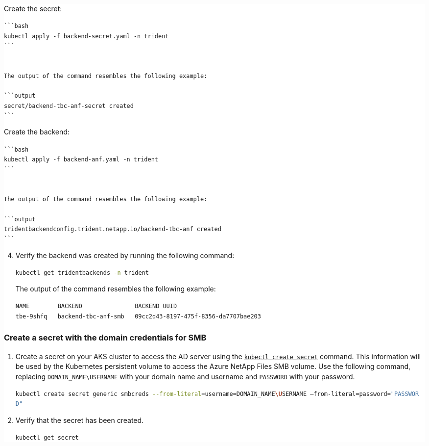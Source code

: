    Create the secret: 

    ```bash
    kubectl apply -f backend-secret.yaml -n trident
    ```


    The output of the command resembles the following example:   

    ```output    
    secret/backend-tbc-anf-secret created
    ``` 
   
   
   Create the backend:
    
    ```bash
    kubectl apply -f backend-anf.yaml -n trident
    ```


    The output of the command resembles the following example:   

    ```output   
    tridentbackendconfig.trident.netapp.io/backend-tbc-anf created
    ``` 

4. Verify the backend was created by running the following command:   

    ```bash
    kubectl get tridentbackends -n trident
    ``` 

    The output of the command resembles the following example: 

    ```output   
    NAME        BACKEND               BACKEND UUID
    tbe-9shfq   backend-tbc-anf-smb   09cc2d43-8197-475f-8356-da7707bae203
    ``` 

### Create a secret with the domain credentials for SMB

1. Create a secret on your AKS cluster to access the AD server using the [`kubectl create secret`](https://kubernetes.io/docs/tasks/configmap-secret/managing-secret-using-kubectl/) command. This information will be used by the Kubernetes persistent volume to access the Azure NetApp Files SMB volume. Use the following command, replacing `DOMAIN_NAME\USERNAME` with your domain name and username and `PASSWORD` with your password. 

    ```bash
    kubectl create secret generic smbcreds --from-literal=username=DOMAIN_NAME\USERNAME –from-literal=password="PASSWORD" 
    ```

2. Verify that the secret has been created.   

    ```bash
    kubectl get secret
    ```
